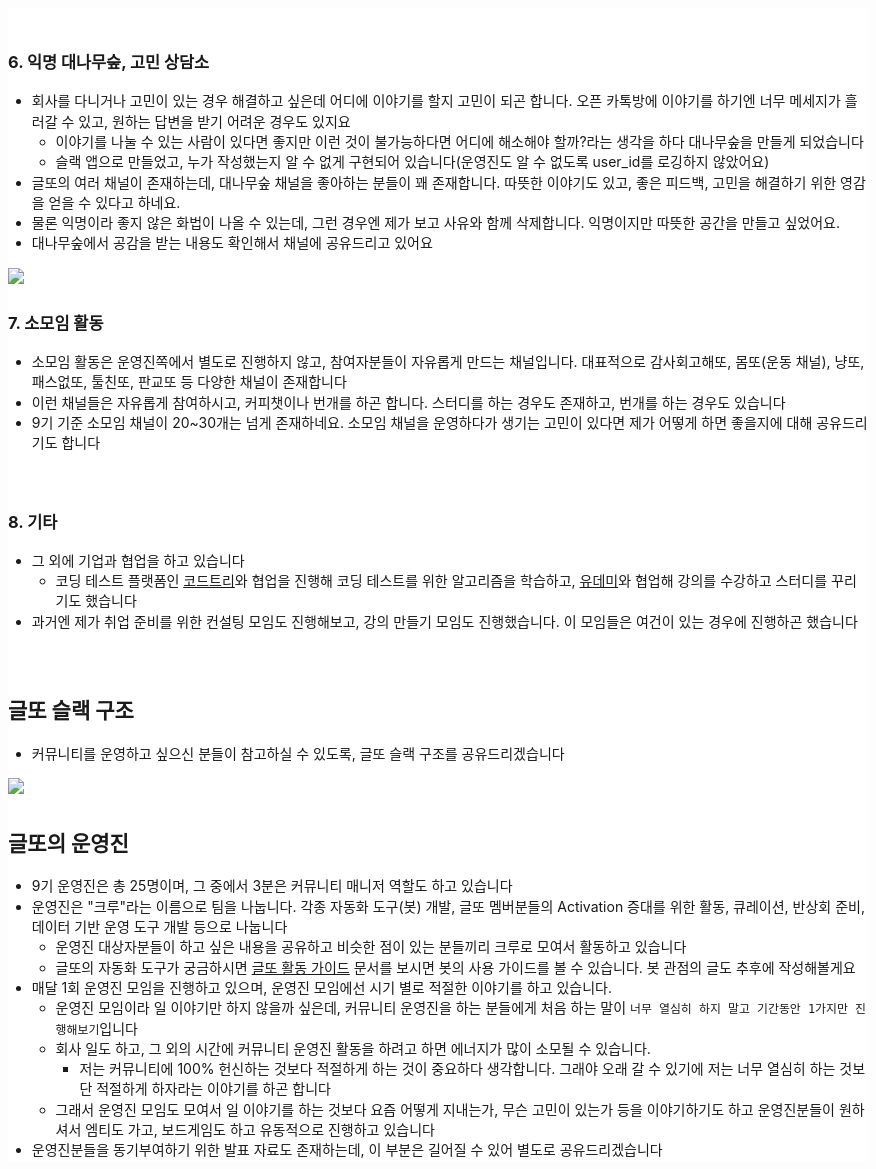 <br />

### 6. 익명 대나무숲, 고민 상담소
- 회사를 다니거나 고민이 있는 경우 해결하고 싶은데 어디에 이야기를 할지 고민이 되곤 합니다. 오픈 카톡방에 이야기를 하기엔 너무 메세지가 흘러갈 수 있고, 원하는 답변을 받기 어려운 경우도 있지요
  - 이야기를 나눌 수 있는 사람이 있다면 좋지만 이런 것이 불가능하다면 어디에 해소해야 할까?라는 생각을 하다 대나무숲을 만들게 되었습니다
  - 슬랙 앱으로 만들었고, 누가 작성했는지 알 수 없게 구현되어 있습니다(운영진도 알 수 없도록 user_id를 로깅하지 않았어요)
- 글또의 여러 채널이 존재하는데, 대나무숲 채널을 좋아하는 분들이 꽤 존재합니다. 따뜻한 이야기도 있고, 좋은 피드백, 고민을 해결하기 위한 영감을 얻을 수 있다고 하네요. 
- 물론 익명이라 좋지 않은 화법이 나올 수 있는데, 그런 경우엔 제가 보고 사유와 함께 삭제합니다. 익명이지만 따뜻한 공간을 만들고 싶었어요.
- 대나무숲에서 공감을 받는 내용도 확인해서 채널에 공유드리고 있어요

<img src="https://capture.dropbox.com/rdUa4e1Xpd5ML77q?raw=1" />


<br />

### 7. 소모임 활동
- 소모임 활동은 운영진쪽에서 별도로 진행하지 않고, 참여자분들이 자유롭게 만드는 채널입니다. 대표적으로 감사회고해또, 몸또(운동 채널), 냥또, 패스없또, 툴친또, 판교또 등 다양한 채널이 존재합니다
- 이런 채널들은 자유롭게 참여하시고, 커피챗이나 번개를 하곤 합니다. 스터디를 하는 경우도 존재하고, 번개를 하는 경우도 있습니다
- 9기 기준 소모임 채널이 20~30개는 넘게 존재하네요. 소모임 채널을 운영하다가 생기는 고민이 있다면 제가 어떻게 하면 좋을지에 대해 공유드리기도 합니다

<br />

### 8. 기타
- 그 외에 기업과 협업을 하고 있습니다
  - 코딩 테스트 플랫폼인 [코드트리](https://www.codetree.ai/)와 협업을 진행해 코딩 테스트를 위한 알고리즘을 학습하고, [유데미](https://www.udemy.com/)와 협업해 강의를 수강하고 스터디를 꾸리기도 했습니다
- 과거엔 제가 취업 준비를 위한 컨설팅 모임도 진행해보고, 강의 만들기 모임도 진행했습니다. 이 모임들은 여건이 있는 경우에 진행하곤 했습니다

<br />

## 글또 슬랙 구조
- 커뮤니티를 운영하고 싶으신 분들이 참고하실 수 있도록, 글또 슬랙 구조를 공유드리겠습니다

<img src="https://www.dropbox.com/scl/fi/209zknln39pb0bqnvu1z4/2024-04-15-3.25.44.png?rlkey=mucwcgc1erjunczkm8cay20dt&raw=1" />

<br />

## 글또의 운영진
- 9기 운영진은 총 25명이며, 그 중에서 3분은 커뮤니티 매니저 역할도 하고 있습니다
- 운영진은 "크루"라는 이름으로 팀을 나눕니다. 각종 자동화 도구(봇) 개발, 글또 멤버분들의 Activation 증대를 위한 활동, 큐레이션, 반상회 준비, 데이터 기반 운영 도구 개발 등으로 나눕니다
  - 운영진 대상자분들이 하고 싶은 내용을 공유하고 비슷한 점이 있는 분들끼리 크루로 모여서 활동하고 있습니다
  - 글또의 자동화 도구가 궁금하시면 [글또 활동 가이드](https://geultto.github.io/docs/guide/) 문서를 보시면 봇의 사용 가이드를 볼 수 있습니다. 봇 관점의 글도 추후에 작성해볼게요
- 매달 1회 운영진 모임을 진행하고 있으며, 운영진 모임에선 시기 별로 적절한 이야기를 하고 있습니다. 
  - 운영진 모임이라 일 이야기만 하지 않을까 싶은데, 커뮤니티 운영진을 하는 분들에게 처음 하는 말이 `너무 열심히 하지 말고 기간동안 1가지만 진행해보기`입니다
  - 회사 일도 하고, 그 외의 시간에 커뮤니티 운영진 활동을 하려고 하면 에너지가 많이 소모될 수 있습니다. 
    - 저는 커뮤니티에 100% 헌신하는 것보다 적절하게 하는 것이 중요하다 생각합니다. 그래야 오래 갈 수 있기에 저는 너무 열심히 하는 것보단 적절하게 하자라는 이야기를 하곤 합니다
  - 그래서 운영진 모임도 모여서 일 이야기를 하는 것보다 요즘 어떻게 지내는가, 무슨 고민이 있는가 등을 이야기하기도 하고 운영진분들이 원하셔서 엠티도 가고, 보드게임도 하고 유동적으로 진행하고 있습니다
- 운영진분들을 동기부여하기 위한 발표 자료도 존재하는데, 이 부분은 길어질 수 있어 별도로 공유드리겠습니다
